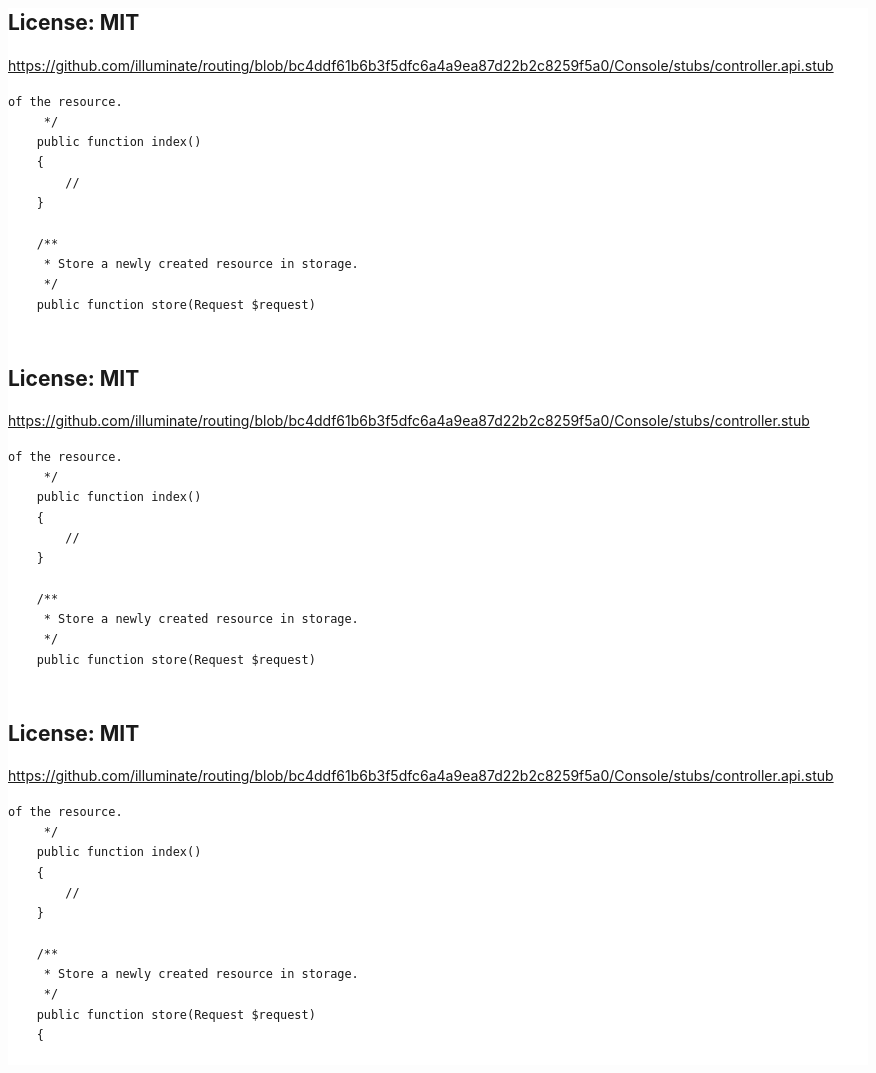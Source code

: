 
## License: MIT
https://github.com/illuminate/routing/blob/bc4ddf61b6b3f5dfc6a4a9ea87d22b2c8259f5a0/Console/stubs/controller.api.stub

```
of the resource.
     */
    public function index()
    {
        //
    }

    /**
     * Store a newly created resource in storage.
     */
    public function store(Request $request)
 
```


## License: MIT
https://github.com/illuminate/routing/blob/bc4ddf61b6b3f5dfc6a4a9ea87d22b2c8259f5a0/Console/stubs/controller.stub

```
of the resource.
     */
    public function index()
    {
        //
    }

    /**
     * Store a newly created resource in storage.
     */
    public function store(Request $request)
 
```


## License: MIT
https://github.com/illuminate/routing/blob/bc4ddf61b6b3f5dfc6a4a9ea87d22b2c8259f5a0/Console/stubs/controller.api.stub

```
of the resource.
     */
    public function index()
    {
        //
    }

    /**
     * Store a newly created resource in storage.
     */
    public function store(Request $request)
    {
    
```
